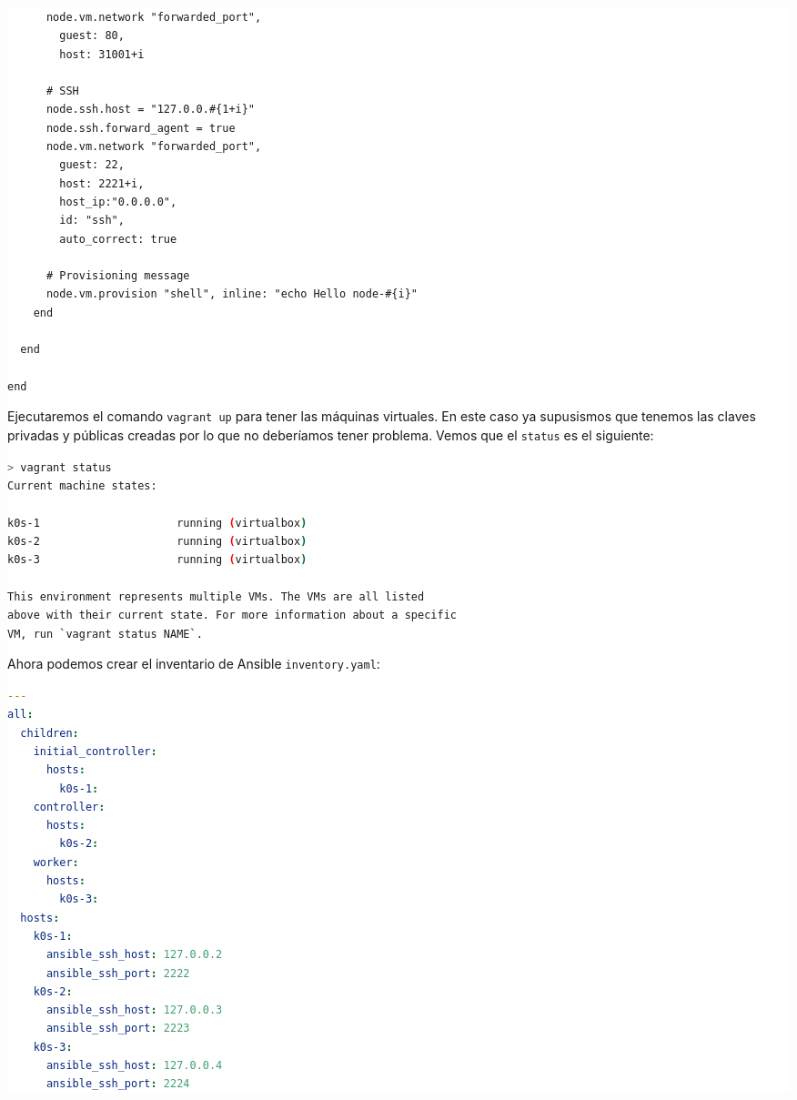 ```
      node.vm.network "forwarded_port",
        guest: 80,
        host: 31001+i

      # SSH
      node.ssh.host = "127.0.0.#{1+i}"
      node.ssh.forward_agent = true
      node.vm.network "forwarded_port",
        guest: 22,
        host: 2221+i,
        host_ip:"0.0.0.0",
        id: "ssh",
        auto_correct: true
           
      # Provisioning message
      node.vm.provision "shell", inline: "echo Hello node-#{i}"
    end      
  
  end

end
```

Ejecutaremos el comando `vagrant up` para tener las máquinas virtuales. En este caso ya supusismos que tenemos las claves privadas y públicas creadas por lo que no deberíamos tener problema. Vemos que el `status` es el siguiente:

```sh
> vagrant status
Current machine states:

k0s-1                     running (virtualbox)
k0s-2                     running (virtualbox)
k0s-3                     running (virtualbox)

This environment represents multiple VMs. The VMs are all listed
above with their current state. For more information about a specific
VM, run `vagrant status NAME`.
```

Ahora podemos crear el inventario de Ansible `inventory.yaml`:

```yaml
---
all:
  children:
    initial_controller:
      hosts:
        k0s-1:
    controller:
      hosts:
        k0s-2:
    worker:
      hosts:
        k0s-3:
  hosts:
    k0s-1:
      ansible_ssh_host: 127.0.0.2
      ansible_ssh_port: 2222
    k0s-2:
      ansible_ssh_host: 127.0.0.3
      ansible_ssh_port: 2223
    k0s-3:
      ansible_ssh_host: 127.0.0.4
      ansible_ssh_port: 2224
```